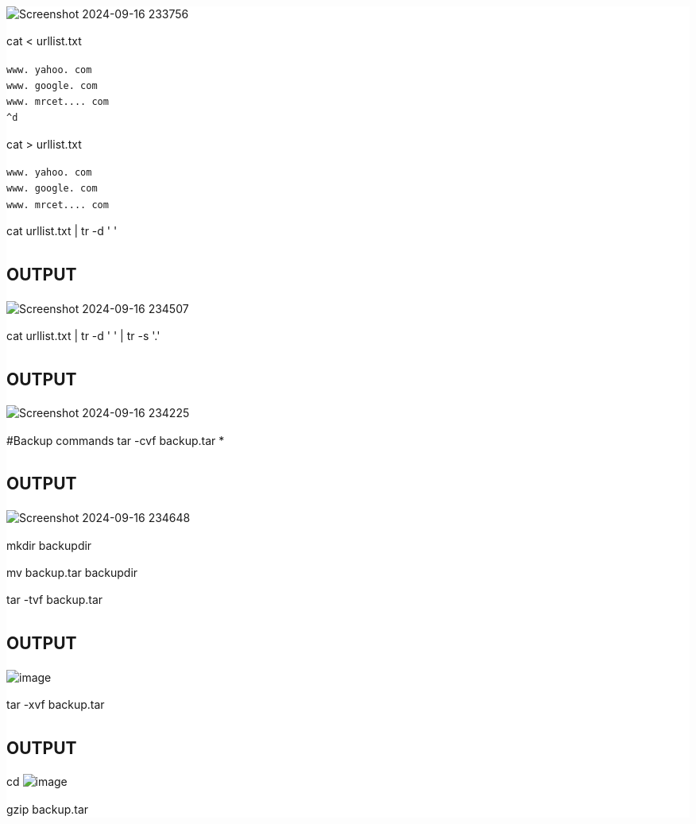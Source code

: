 ![Screenshot 2024-09-16 233756](https://github.com/user-attachments/assets/91692416-74f0-46d0-9e0d-fa7c5613497d)

cat < urllist.txt
```
www. yahoo. com
www. google. com
www. mrcet.... com
^d
 ```
cat > urllist.txt
```
www. yahoo. com
www. google. com
www. mrcet.... com
 ```
cat urllist.txt | tr -d ' '
 ## OUTPUT


![Screenshot 2024-09-16 234507](https://github.com/user-attachments/assets/1bb32dc1-c60e-4752-b39f-aebc3cfd222a)


 
cat urllist.txt | tr -d ' ' | tr -s '.'
## OUTPUT


![Screenshot 2024-09-16 234225](https://github.com/user-attachments/assets/dd95d30c-efa2-426f-afe2-8dcfe4045b15)


#Backup commands
tar -cvf backup.tar *
## OUTPUT


![Screenshot 2024-09-16 234648](https://github.com/user-attachments/assets/d9937f4f-9ef2-4107-960c-a8fc6bef651a)

mkdir backupdir
 
mv backup.tar backupdir
 
tar -tvf backup.tar
## OUTPUT

![image](https://github.com/user-attachments/assets/d7c607da-012b-4200-a6b0-d3ad6b8afcd9)

tar -xvf backup.tar
## OUTPUT
cd ![image](https://github.com/user-attachments/assets/af6b24ba-ca30-4646-ba98-afc9f3738983)

gzip backup.tar
